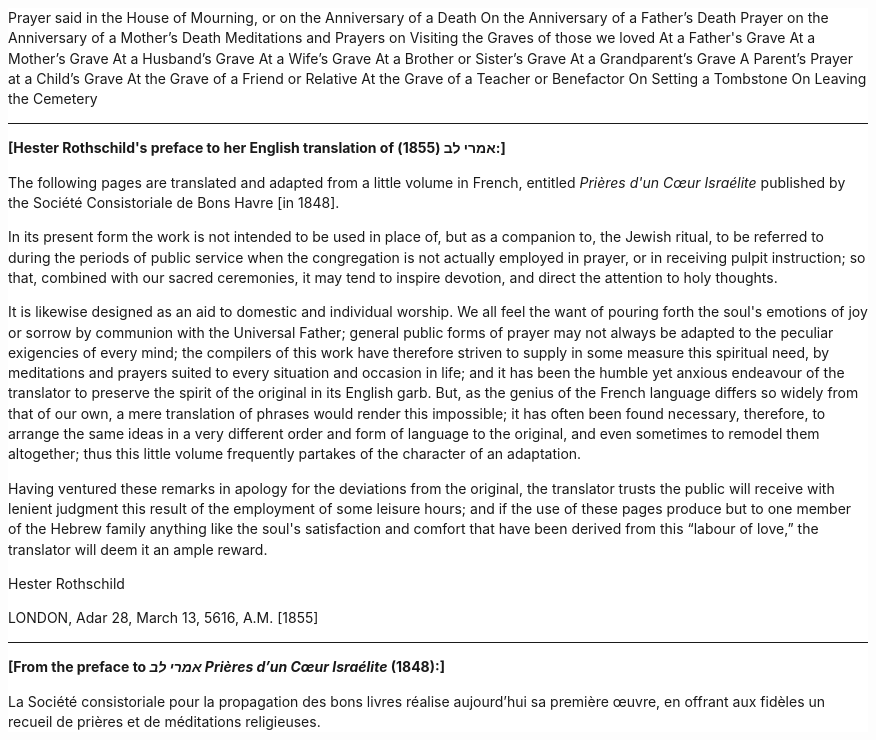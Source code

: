 Prayer said in the House of Mourning, or on the Anniversary of a Death
On the Anniversary of a Father’s Death
Prayer on the Anniversary of a Mother’s Death
Meditations and Prayers on Visiting the Graves of those we loved
At a Father's Grave
At a Mother’s Grave
At a Husband’s Grave
At a Wife’s Grave
At a Brother or Sister’s Grave
At a Grandparent’s Grave
A Parent’s Prayer at a Child’s Grave
At the Grave of a Friend or Relative
At the Grave of a Teacher or Benefactor
On Setting a Tombstone
On Leaving the Cemetery</p>


<hr />

<strong>[Hester Rothschild's preface to her English translation of אמרי לב (1855):]</strong>

The following pages are translated and adapted from a little volume in French, entitled <em>Prières d'un Cœur Israélite</em> published by the Société Consistoriale de Bons Havre [in 1848].

In its present form the work is not intended to be used in place of, but as a companion to, the Jewish ritual, to be referred to during the periods of public service when the congregation is not actually employed in prayer, or in receiving pulpit instruction; so that, combined with our sacred ceremonies, it may tend to inspire devotion, and direct the attention to holy thoughts.

It is likewise designed as an aid to domestic and individual worship. We all feel the want of pouring forth the soul's emotions of joy or sorrow by communion with the Universal Father; general public forms of prayer may not always be adapted to the peculiar exigencies of every mind; the compilers of this work have therefore striven to supply in some measure this spiritual need, by meditations and prayers suited to every situation and occasion in life; and it has been the humble yet anxious endeavour of the translator to preserve the spirit of the original in its English garb. But, as the genius of the French language differs so widely from that of our own, a mere translation of phrases would render this impossible; it has often been found necessary, therefore, to arrange the same ideas in a very different order and form of language to the original, and even sometimes to remodel them altogether; thus this little volume frequently partakes of the character of an adaptation.

Having ventured these remarks in apology for the deviations from the original, the translator trusts the public will receive with lenient judgment this result of the employment of some leisure hours; and if the use of these pages produce but to one member of the Hebrew family anything like the soul's satisfaction and comfort that have been derived from this “labour of love,” the translator will deem it an ample reward.

Hester Rothschild

LONDON, Adar 28, March 13, 5616, A.M. [1855]

<hr />

<strong>[From the preface to <em>אמרי לב Prières d’un Cœur Israélite</em> (1848):]</strong>

La Société consistoriale pour la propagation des bons livres réalise aujourd’hui sa première œuvre, en offrant aux fidèles un recueil de prières et de méditations religieuses.
